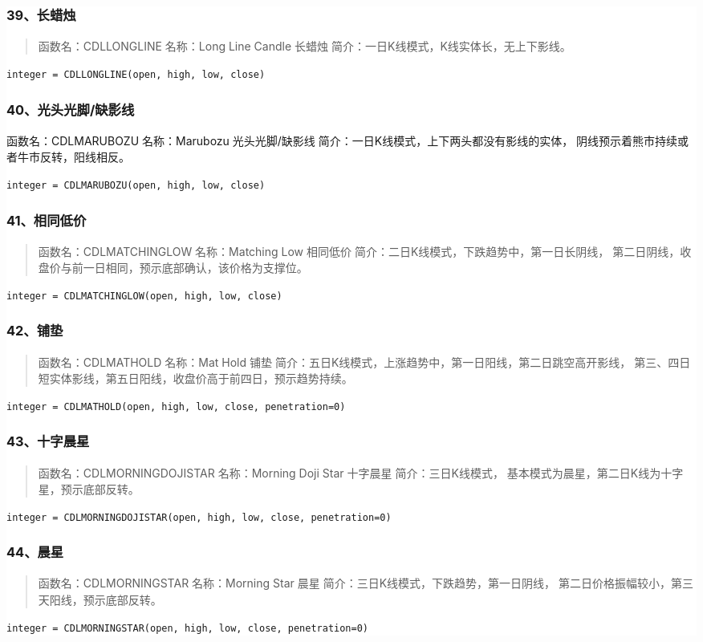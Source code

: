 ### 39、长蜡烛

> 函数名：CDLLONGLINE
> 名称：Long Line Candle 长蜡烛
> 简介：一日K线模式，K线实体长，无上下影线。

```
integer = CDLLONGLINE(open, high, low, close)
```

### 40、光头光脚/缺影线

函数名：CDLMARUBOZU
名称：Marubozu 光头光脚/缺影线
简介：一日K线模式，上下两头都没有影线的实体， 阴线预示着熊市持续或者牛市反转，阳线相反。

```
integer = CDLMARUBOZU(open, high, low, close)
```

### 41、相同低价

> 函数名：CDLMATCHINGLOW
> 名称：Matching Low 相同低价
> 简介：二日K线模式，下跌趋势中，第一日长阴线， 第二日阴线，收盘价与前一日相同，预示底部确认，该价格为支撑位。

```
integer = CDLMATCHINGLOW(open, high, low, close)
```

### 42、铺垫

> 函数名：CDLMATHOLD
> 名称：Mat Hold 铺垫
> 简介：五日K线模式，上涨趋势中，第一日阳线，第二日跳空高开影线， 第三、四日短实体影线，第五日阳线，收盘价高于前四日，预示趋势持续。

```
integer = CDLMATHOLD(open, high, low, close, penetration=0)
```

### 43、十字晨星

> 函数名：CDLMORNINGDOJISTAR
> 名称：Morning Doji Star 十字晨星
> 简介：三日K线模式， 基本模式为晨星，第二日K线为十字星，预示底部反转。

```
integer = CDLMORNINGDOJISTAR(open, high, low, close, penetration=0)
```

### 44、晨星

> 函数名：CDLMORNINGSTAR
> 名称：Morning Star 晨星
> 简介：三日K线模式，下跌趋势，第一日阴线， 第二日价格振幅较小，第三天阳线，预示底部反转。

```
integer = CDLMORNINGSTAR(open, high, low, close, penetration=0)
```

